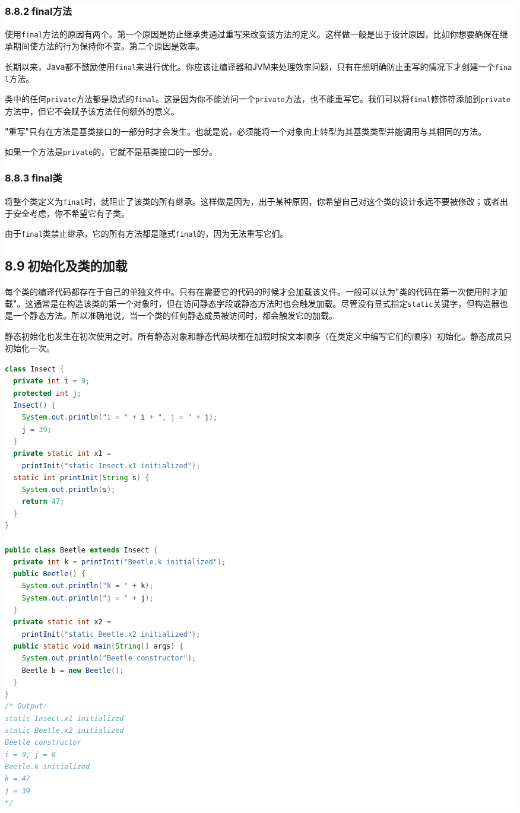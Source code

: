 ### 8.8.2 final方法

使用`final`方法的原因有两个。第一个原因是防止继承类通过重写来改变该方法的定义。这样做一般是出于设计原因，比如你想要确保在继承期间使方法的行为保持你不变。第二个原因是效率。

长期以来，Java都不鼓励使用`final`来进行优化。你应该让编译器和JVM来处理效率问题，只有在想明确防止重写的情况下才创建一个`final`方法。

类中的任何`private`方法都是隐式的`final`。这是因为你不能访问一个`private`方法，也不能重写它。我们可以将`final`修饰符添加到`private`方法中，但它不会赋予该方法任何额外的意义。

"重写"只有在方法是基类接口的一部分时才会发生。也就是说，必须能将一个对象向上转型为其基类类型并能调用与其相同的方法。

如果一个方法是`private`的，它就不是基类接口的一部分。

### 8.8.3 final类

将整个类定义为`final`时，就阻止了该类的所有继承。这样做是因为，出于某种原因，你希望自己对这个类的设计永远不要被修改；或者出于安全考虑，你不希望它有子类。

由于`final`类禁止继承，它的所有方法都是隐式`final`的，因为无法重写它们。

## 8.9 初始化及类的加载

每个类的编译代码都存在于自己的单独文件中。只有在需要它的代码的时候才会加载该文件。一般可以认为"类的代码在第一次使用时才加载"。这通常是在构造该类的第一个对象时，但在访问静态字段或静态方法时也会触发加载。尽管没有显式指定`static`关键字，但构造器也是一个静态方法。所以准确地说，当一个类的任何静态成员被访问时，都会触发它的加载。

静态初始化也发生在初次使用之时。所有静态对象和静态代码块都在加载时按文本顺序（在类定义中编写它们的顺序）初始化。静态成员只初始化一次。

```java
class Insect {
  private int i = 9;
  protected int j;
  Insect() {
    System.out.println("i = " + i + ", j = " + j);
    j = 39;
  }
  private static int x1 =
    printInit("static Insect.x1 initialized");
  static int printInit(String s) {
    System.out.println(s);
    return 47;
  }
}

public class Beetle extends Insect {
  private int k = printInit("Beetle.k initialized");
  public Beetle() {
    System.out.println("k = " + k);
    System.out.println("j = " + j);
  }
  private static int x2 =
    printInit("static Beetle.x2 initialized");
  public static void main(String[] args) {
    System.out.println("Beetle constructor");
    Beetle b = new Beetle();
  }
}
/* Output:
static Insect.x1 initialized
static Beetle.x2 initialized
Beetle constructor
i = 9, j = 0
Beetle.k initialized
k = 47
j = 39
*/
```
